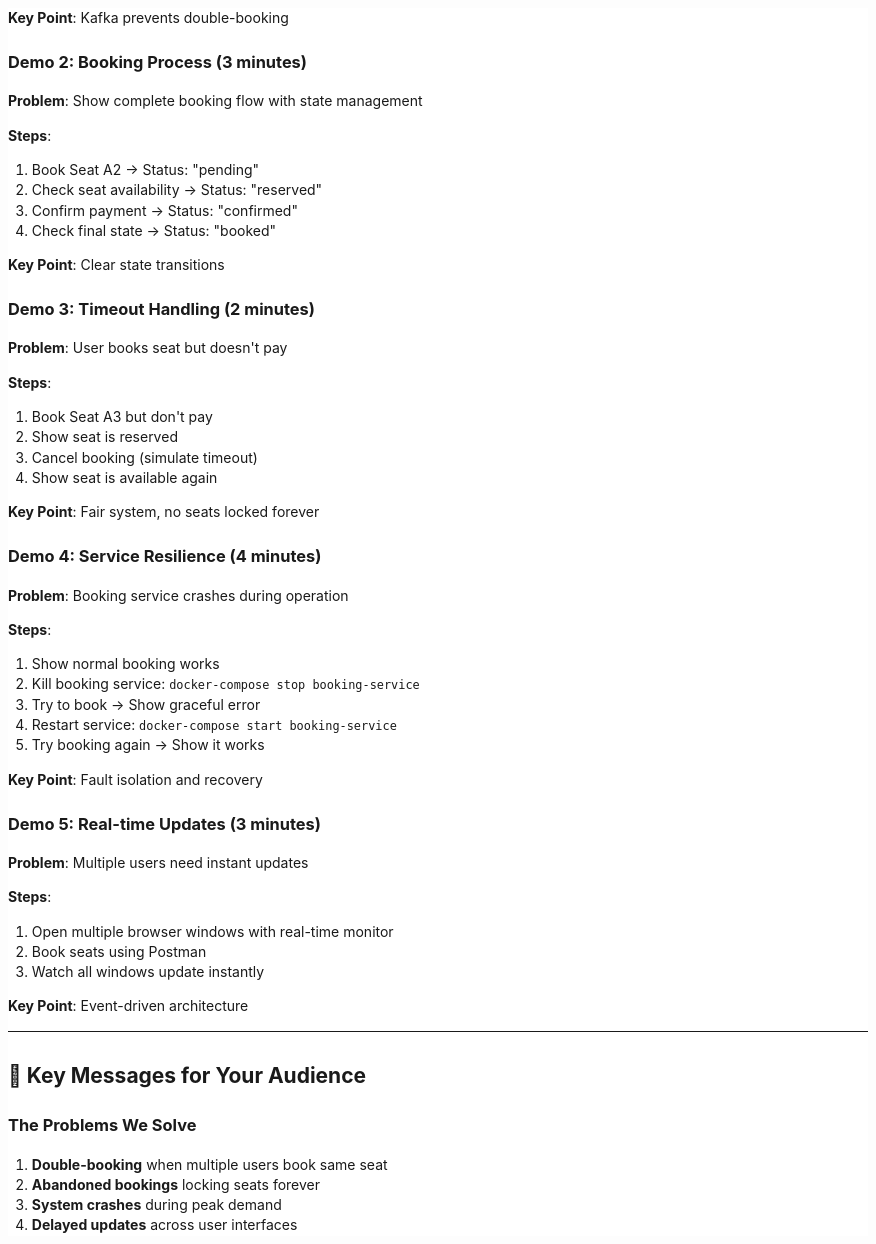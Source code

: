 **Key Point**: Kafka prevents double-booking

### **Demo 2: Booking Process (3 minutes)**
**Problem**: Show complete booking flow with state management

**Steps**:
1. Book Seat A2 → Status: "pending"
2. Check seat availability → Status: "reserved"
3. Confirm payment → Status: "confirmed"
4. Check final state → Status: "booked"

**Key Point**: Clear state transitions

### **Demo 3: Timeout Handling (2 minutes)**
**Problem**: User books seat but doesn't pay

**Steps**:
1. Book Seat A3 but don't pay
2. Show seat is reserved
3. Cancel booking (simulate timeout)
4. Show seat is available again

**Key Point**: Fair system, no seats locked forever

### **Demo 4: Service Resilience (4 minutes)**
**Problem**: Booking service crashes during operation

**Steps**:
1. Show normal booking works
2. Kill booking service: `docker-compose stop booking-service`
3. Try to book → Show graceful error
4. Restart service: `docker-compose start booking-service`
5. Try booking again → Show it works

**Key Point**: Fault isolation and recovery

### **Demo 5: Real-time Updates (3 minutes)**
**Problem**: Multiple users need instant updates

**Steps**:
1. Open multiple browser windows with real-time monitor
2. Book seats using Postman
3. Watch all windows update instantly

**Key Point**: Event-driven architecture

---

## 🎯 **Key Messages for Your Audience**

### **The Problems We Solve**
1. **Double-booking** when multiple users book same seat
2. **Abandoned bookings** locking seats forever
3. **System crashes** during peak demand
4. **Delayed updates** across user interfaces
